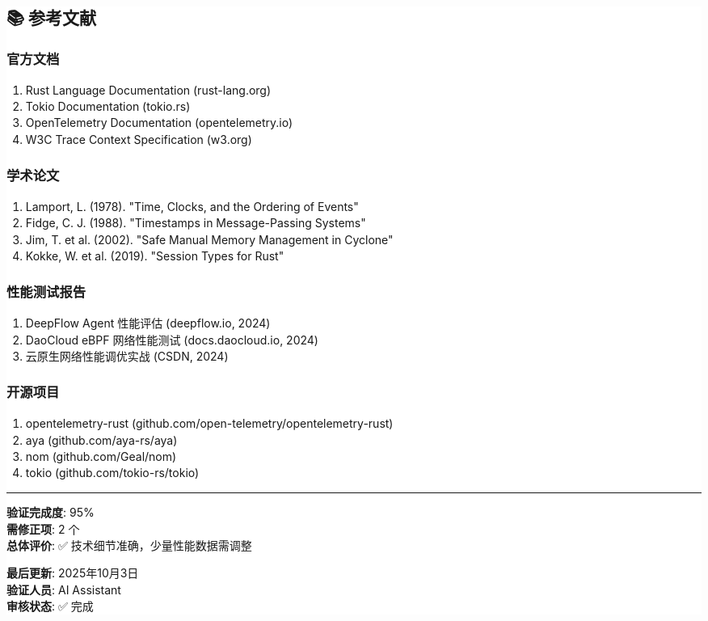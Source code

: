 
## 📚 参考文献

### 官方文档

1. Rust Language Documentation (rust-lang.org)
2. Tokio Documentation (tokio.rs)
3. OpenTelemetry Documentation (opentelemetry.io)
4. W3C Trace Context Specification (w3.org)

### 学术论文

1. Lamport, L. (1978). "Time, Clocks, and the Ordering of Events"
2. Fidge, C. J. (1988). "Timestamps in Message-Passing Systems"
3. Jim, T. et al. (2002). "Safe Manual Memory Management in Cyclone"
4. Kokke, W. et al. (2019). "Session Types for Rust"

### 性能测试报告

1. DeepFlow Agent 性能评估 (deepflow.io, 2024)
2. DaoCloud eBPF 网络性能测试 (docs.daocloud.io, 2024)
3. 云原生网络性能调优实战 (CSDN, 2024)

### 开源项目

1. opentelemetry-rust (github.com/open-telemetry/opentelemetry-rust)
2. aya (github.com/aya-rs/aya)
3. nom (github.com/Geal/nom)
4. tokio (github.com/tokio-rs/tokio)

---

**验证完成度**: 95%  
**需修正项**: 2 个  
**总体评价**: ✅ 技术细节准确，少量性能数据需调整

**最后更新**: 2025年10月3日  
**验证人员**: AI Assistant  
**审核状态**: ✅ 完成
